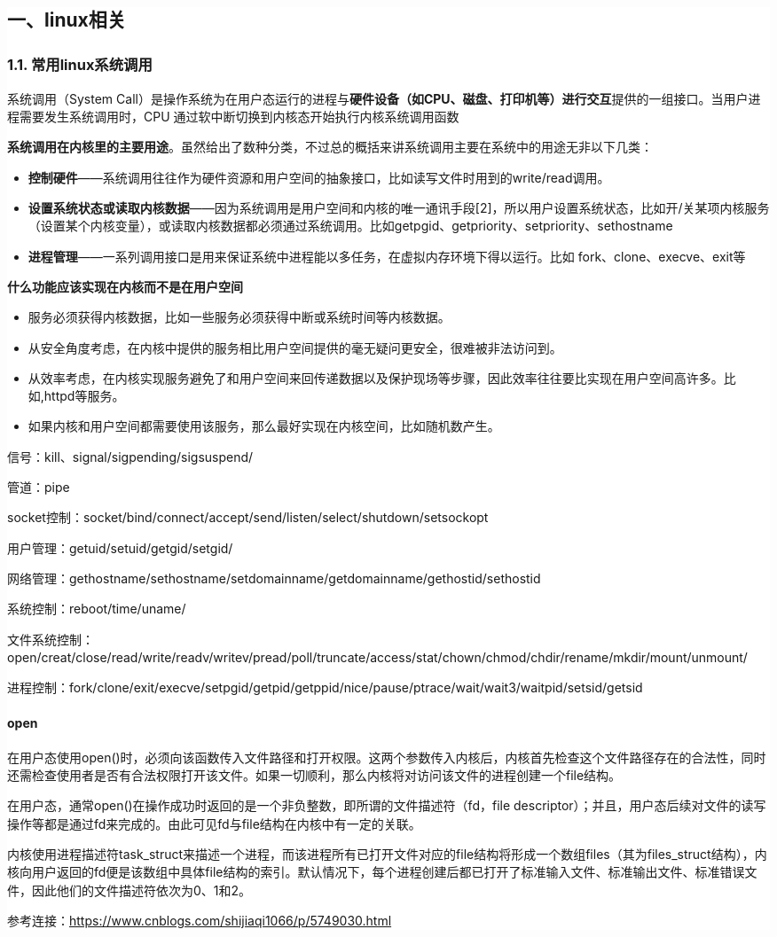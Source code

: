 ## 一、linux相关



### 1.1. 常用linux系统调用

系统调用（System Call）是操作系统为在用户态运行的进程与**硬件设备（如CPU、磁盘、打印机等）进行交互**提供的一组接口。当用户进程需要发生系统调用时，CPU 通过软中断切换到内核态开始执行内核系统调用函数

**系统调用在内核里的主要用途**。虽然给出了数种分类，不过总的概括来讲系统调用主要在系统中的用途无非以下几类：

- **控制硬件**——系统调用往往作为硬件资源和用户空间的抽象接口，比如读写文件时用到的write/read调用。

- **设置系统状态或读取内核数据**——因为系统调用是用户空间和内核的唯一通讯手段[2]，所以用户设置系统状态，比如开/关某项内核服务（设置某个内核变量），或读取内核数据都必须通过系统调用。比如getpgid、getpriority、setpriority、sethostname

- **进程管理**——一系列调用接口是用来保证系统中进程能以多任务，在虚拟内存环境下得以运行。比如 fork、clone、execve、exit等

**什么功能应该实现在内核而不是在用户空间**

- 服务必须获得内核数据，比如一些服务必须获得中断或系统时间等内核数据。

- 从安全角度考虑，在内核中提供的服务相比用户空间提供的毫无疑问更安全，很难被非法访问到。

- 从效率考虑，在内核实现服务避免了和用户空间来回传递数据以及保护现场等步骤，因此效率往往要比实现在用户空间高许多。比如,httpd等服务。

- 如果内核和用户空间都需要使用该服务，那么最好实现在内核空间，比如随机数产生。



信号：kill、signal/sigpending/sigsuspend/

管道：pipe

socket控制：socket/bind/connect/accept/send/listen/select/shutdown/setsockopt

用户管理：getuid/setuid/getgid/setgid/

网络管理：gethostname/sethostname/setdomainname/getdomainname/gethostid/sethostid

系统控制：reboot/time/uname/

文件系统控制：open/creat/close/read/write/readv/writev/pread/poll/truncate/access/stat/chown/chmod/chdir/rename/mkdir/mount/unmount/

进程控制：fork/clone/exit/execve/setpgid/getpid/getppid/nice/pause/ptrace/wait/wait3/waitpid/setsid/getsid

#### open

在用户态使用open()时，必须向该函数传入文件路径和打开权限。这两个参数传入内核后，内核首先检查这个文件路径存在的合法性，同时还需检查使用者是否有合法权限打开该文件。如果一切顺利，那么内核将对访问该文件的进程创建一个file结构。

在用户态，通常open()在操作成功时返回的是一个非负整数，即所谓的文件描述符（fd，file descriptor）；并且，用户态后续对文件的读写操作等都是通过fd来完成的。由此可见fd与file结构在内核中有一定的关联。

内核使用进程描述符task_struct来描述一个进程，而该进程所有已打开文件对应的file结构将形成一个数组files（其为files_struct结构），内核向用户返回的fd便是该数组中具体file结构的索引。默认情况下，每个进程创建后都已打开了标准输入文件、标准输出文件、标准错误文件，因此他们的文件描述符依次为0、1和2。



参考连接：https://www.cnblogs.com/shijiaqi1066/p/5749030.html
